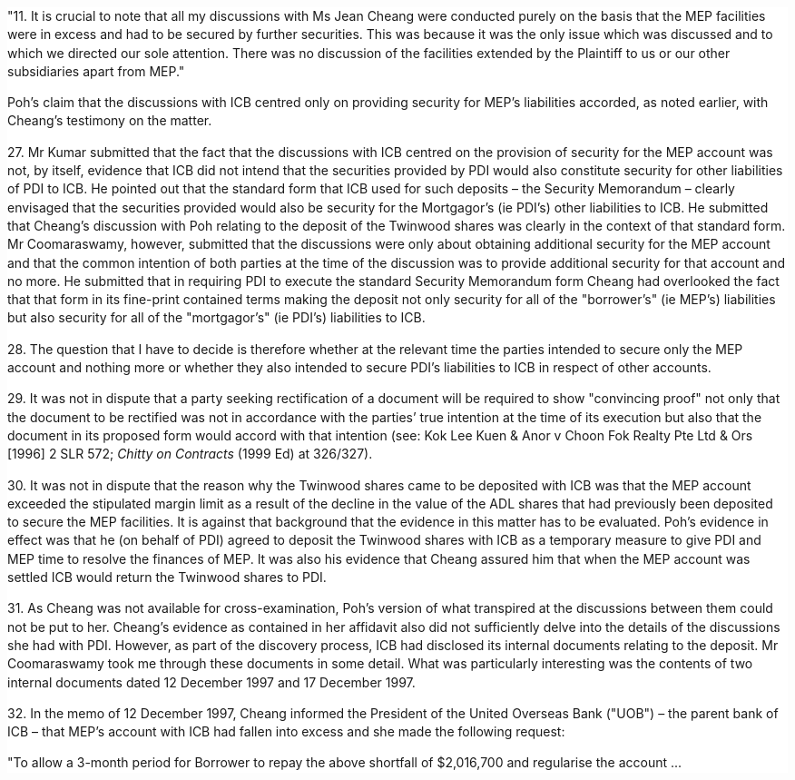 
 "11. It is crucial to note that all my discussions with Ms Jean Cheang were conducted purely on the basis that the MEP facilities were in excess and had to be secured by further securities. This was because it was the only issue which was discussed and to which we directed our sole attention. There was no discussion of the facilities extended by the Plaintiff to us or our other subsidiaries apart from MEP." 

Poh’s claim that the discussions with ICB centred only on providing security for MEP’s liabilities accorded, as noted earlier, with Cheang’s testimony on the matter. 

27\. Mr Kumar submitted that the fact that the discussions with ICB centred on the provision of security for the MEP account was not, by itself, evidence that ICB did not intend that the securities provided by PDI would also constitute security for other liabilities of PDI to ICB. He pointed out that the standard form that ICB used for such deposits – the Security Memorandum – clearly envisaged that the securities provided would also be security for the Mortgagor’s (ie PDI’s) other liabilities to ICB. He submitted that Cheang’s discussion with Poh relating to the deposit of the Twinwood shares was clearly in the context of that standard form. Mr Coomaraswamy, however, submitted that the discussions were only about obtaining additional security for the MEP account and that the common intention of both parties at the time of the discussion was to provide additional security for that account and no more. He submitted that in requiring PDI to execute the standard Security Memorandum form Cheang had overlooked the fact that that form in its fine-print contained terms making the deposit not only security for all of the "borrower’s" (ie MEP’s) liabilities but also security for all of the "mortgagor’s" (ie PDI’s) liabilities to ICB. 

28\. The question that I have to decide is therefore whether at the relevant time the parties intended to secure only the MEP account and nothing more or whether they also intended to secure PDI’s liabilities to ICB in respect of other accounts. 

29\. It was not in dispute that a party seeking rectification of a document will be required to show "convincing proof" not only that the document to be rectified was not in accordance with the parties’ true intention at the time of its execution but also that the document in its proposed form would accord with that intention (see: Kok Lee Kuen & Anor v Choon Fok Realty Pte Ltd & Ors [1996] 2 SLR 572; _Chitty on Contracts_ (1999 Ed) at 326/327). 

30\. It was not in dispute that the reason why the Twinwood shares came to be deposited with ICB was that the MEP account exceeded the stipulated margin limit as a result of the decline in the value of the ADL shares that had previously been deposited to secure the MEP facilities. It is against that background that the evidence in this matter has to be evaluated. Poh’s evidence in effect was that he (on behalf of PDI) agreed to deposit the Twinwood shares with ICB as a temporary measure to give PDI and MEP time to resolve the finances of MEP. It was also his evidence that Cheang assured him that when the MEP account was settled ICB would return the Twinwood shares to PDI. 

31\. As Cheang was not available for cross-examination, Poh’s version of what transpired at the discussions between them could not be put to her. Cheang’s evidence as contained in her affidavit also did not sufficiently delve into the details of the discussions she had with PDI. However, as part of the discovery process, ICB had disclosed its internal documents relating to the deposit. Mr Coomaraswamy took me through these documents in some detail. What was particularly interesting was the contents of two internal documents dated 12 December 1997 and 17 December 1997. 

32\. In the memo of 12 December 1997, Cheang informed the President of the United Overseas Bank ("UOB") – the parent bank of ICB – that MEP’s account with ICB had fallen into excess and she made the following request: 

 "To allow a 3-month period for Borrower to repay the above shortfall of $2,016,700 and regularise the account ... 

